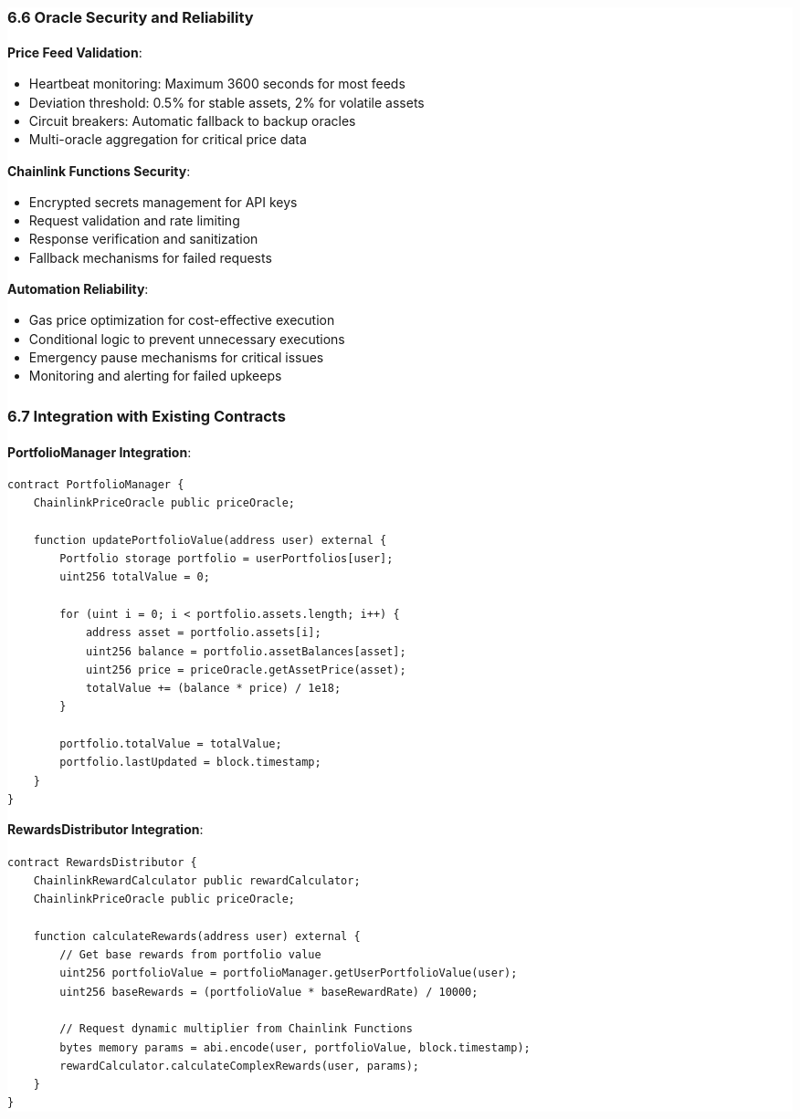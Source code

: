 ### 6.6 Oracle Security and Reliability

**Price Feed Validation**:
- Heartbeat monitoring: Maximum 3600 seconds for most feeds
- Deviation threshold: 0.5% for stable assets, 2% for volatile assets
- Circuit breakers: Automatic fallback to backup oracles
- Multi-oracle aggregation for critical price data

**Chainlink Functions Security**:
- Encrypted secrets management for API keys
- Request validation and rate limiting
- Response verification and sanitization
- Fallback mechanisms for failed requests

**Automation Reliability**:
- Gas price optimization for cost-effective execution
- Conditional logic to prevent unnecessary executions
- Emergency pause mechanisms for critical issues
- Monitoring and alerting for failed upkeeps

### 6.7 Integration with Existing Contracts

**PortfolioManager Integration**:
```solidity
contract PortfolioManager {
    ChainlinkPriceOracle public priceOracle;
    
    function updatePortfolioValue(address user) external {
        Portfolio storage portfolio = userPortfolios[user];
        uint256 totalValue = 0;
        
        for (uint i = 0; i < portfolio.assets.length; i++) {
            address asset = portfolio.assets[i];
            uint256 balance = portfolio.assetBalances[asset];
            uint256 price = priceOracle.getAssetPrice(asset);
            totalValue += (balance * price) / 1e18;
        }
        
        portfolio.totalValue = totalValue;
        portfolio.lastUpdated = block.timestamp;
    }
}
```

**RewardsDistributor Integration**:
```solidity
contract RewardsDistributor {
    ChainlinkRewardCalculator public rewardCalculator;
    ChainlinkPriceOracle public priceOracle;
    
    function calculateRewards(address user) external {
        // Get base rewards from portfolio value
        uint256 portfolioValue = portfolioManager.getUserPortfolioValue(user);
        uint256 baseRewards = (portfolioValue * baseRewardRate) / 10000;
        
        // Request dynamic multiplier from Chainlink Functions
        bytes memory params = abi.encode(user, portfolioValue, block.timestamp);
        rewardCalculator.calculateComplexRewards(user, params);
    }
}
```
